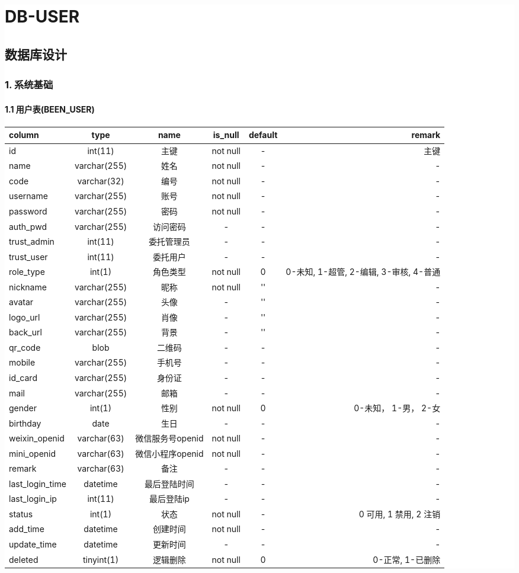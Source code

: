 # DB-USER

## 数据库设计

### 1. 系统基础

#### 1.1 用户表(BEEN_USER)
| column | type | name | is_null | default | remark |
| :--- | :---: | :---: | :---: | :---: | ---: |
| id | int(11) | 主键 | not null | - | 主键 |
| name | varchar(255) | 姓名 | not null | - | - |
| code | varchar(32) | 编号 | not null | - | - |
| username | varchar(255) | 账号 | not null | - | - |
| password | varchar(255) | 密码 | not null | - | - |
| auth_pwd | varchar(255) | 访问密码 | - | - | - |
| trust_admin | int(11) | 委托管理员 | - | - | - |
| trust_user | int(11) | 委托用户 | - | - | - |
| role_type | int(1) | 角色类型 | not null | 0 | 0-未知, 1-超管, 2-编辑, 3-审核, 4-普通 |
| nickname | varchar(255) | 昵称 | not null | '' | - |
| avatar | varchar(255) | 头像 | - | '' | - |
| logo_url | varchar(255) | 肖像 | - | '' | - |
| back_url | varchar(255) | 背景 | - | '' | - |
| qr_code | blob | 二维码 | - | - | - |
| mobile | varchar(255) | 手机号 | - | - | - |
| id_card | varchar(255) | 身份证 | - | - | - |
| mail | varchar(255) | 邮箱 | - | - | - |
| gender | int(1) | 性别 | not null | 0 | 0-未知， 1-男， 2-女 |
| birthday | date | 生日 | - | - | - |
| weixin_openid | varchar(63) | 微信服务号openid | not null | - | - |
| mini_openid | varchar(63) | 微信小程序openid | not null | - | - |
| remark | varchar(63) | 备注 | - | - | - |
| last_login_time | datetime | 最后登陆时间 | - | - | - |
| last_login_ip | int(11) | 最后登陆ip | - | - | - |
| status | int(1) | 状态 | not null | - | 0 可用, 1 禁用, 2 注销 |
| add_time | datetime | 创建时间 | not null | - | - |
| update_time | datetime | 更新时间 | - | - | - |
| deleted | tinyint(1) | 逻辑删除 | not null | 0 | 0-正常, 1-已删除 |
